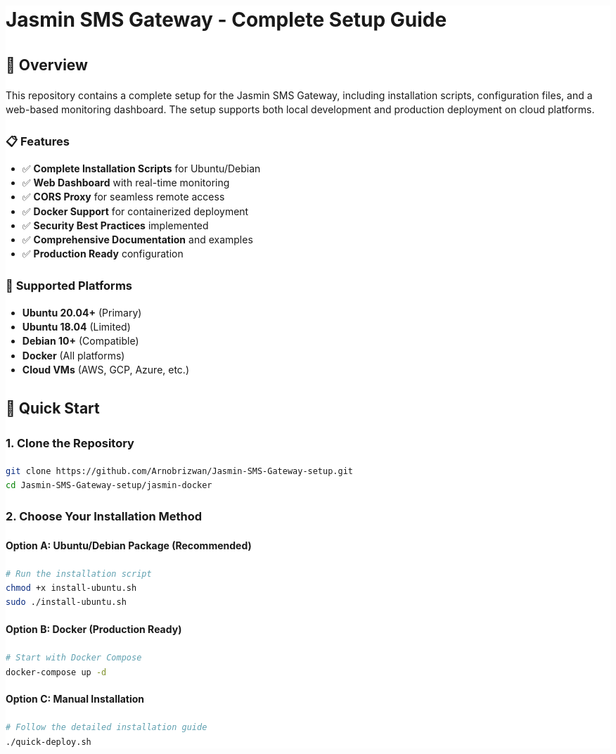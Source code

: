 # Jasmin SMS Gateway - Complete Setup Guide

## 🚀 **Overview**

This repository contains a complete setup for the Jasmin SMS Gateway, including installation scripts, configuration files, and a web-based monitoring dashboard. The setup supports both local development and production deployment on cloud platforms.

### 📋 **Features**
- ✅ **Complete Installation Scripts** for Ubuntu/Debian
- ✅ **Web Dashboard** with real-time monitoring
- ✅ **CORS Proxy** for seamless remote access
- ✅ **Docker Support** for containerized deployment
- ✅ **Security Best Practices** implemented
- ✅ **Comprehensive Documentation** and examples
- ✅ **Production Ready** configuration

### 🎯 **Supported Platforms**
- **Ubuntu 20.04+** (Primary)
- **Ubuntu 18.04** (Limited)
- **Debian 10+** (Compatible)
- **Docker** (All platforms)
- **Cloud VMs** (AWS, GCP, Azure, etc.)

## 🚀 **Quick Start**

### **1. Clone the Repository**
```bash
git clone https://github.com/Arnobrizwan/Jasmin-SMS-Gateway-setup.git
cd Jasmin-SMS-Gateway-setup/jasmin-docker
```

### **2. Choose Your Installation Method**

#### **Option A: Ubuntu/Debian Package (Recommended)**
```bash
# Run the installation script
chmod +x install-ubuntu.sh
sudo ./install-ubuntu.sh
```

#### **Option B: Docker (Production Ready)**
```bash
# Start with Docker Compose
docker-compose up -d
```

#### **Option C: Manual Installation**
```bash
# Follow the detailed installation guide
./quick-deploy.sh
```
